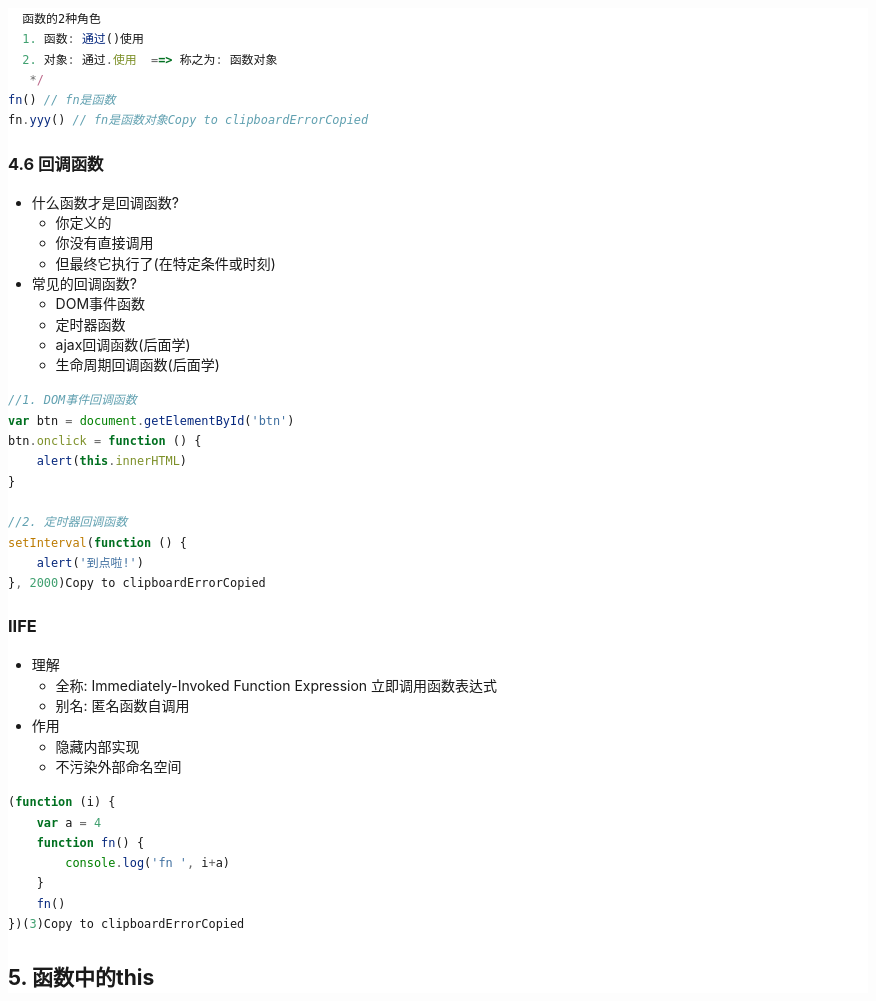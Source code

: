 ```js
  函数的2种角色
  1. 函数: 通过()使用
  2. 对象: 通过.使用  ==> 称之为: 函数对象
   */
fn() // fn是函数
fn.yyy() // fn是函数对象Copy to clipboardErrorCopied
```

### 4.6 回调函数

- 什么函数才是回调函数?
  - 你定义的
  - 你没有直接调用
  - 但最终它执行了(在特定条件或时刻)
- 常见的回调函数?
  - DOM事件函数
  - 定时器函数
  - ajax回调函数(后面学)
  - 生命周期回调函数(后面学)

```js
//1. DOM事件回调函数
var btn = document.getElementById('btn')
btn.onclick = function () {
    alert(this.innerHTML)
}

//2. 定时器回调函数
setInterval(function () {
    alert('到点啦!')
}, 2000)Copy to clipboardErrorCopied
```

### IIFE

- 理解
  - 全称: Immediately-Invoked Function Expression 立即调用函数表达式
  - 别名: 匿名函数自调用
- 作用
  - 隐藏内部实现
  - 不污染外部命名空间

```js
(function (i) {
    var a = 4
    function fn() {
        console.log('fn ', i+a)
    }
    fn()
})(3)Copy to clipboardErrorCopied
```

## 5. 函数中的this
